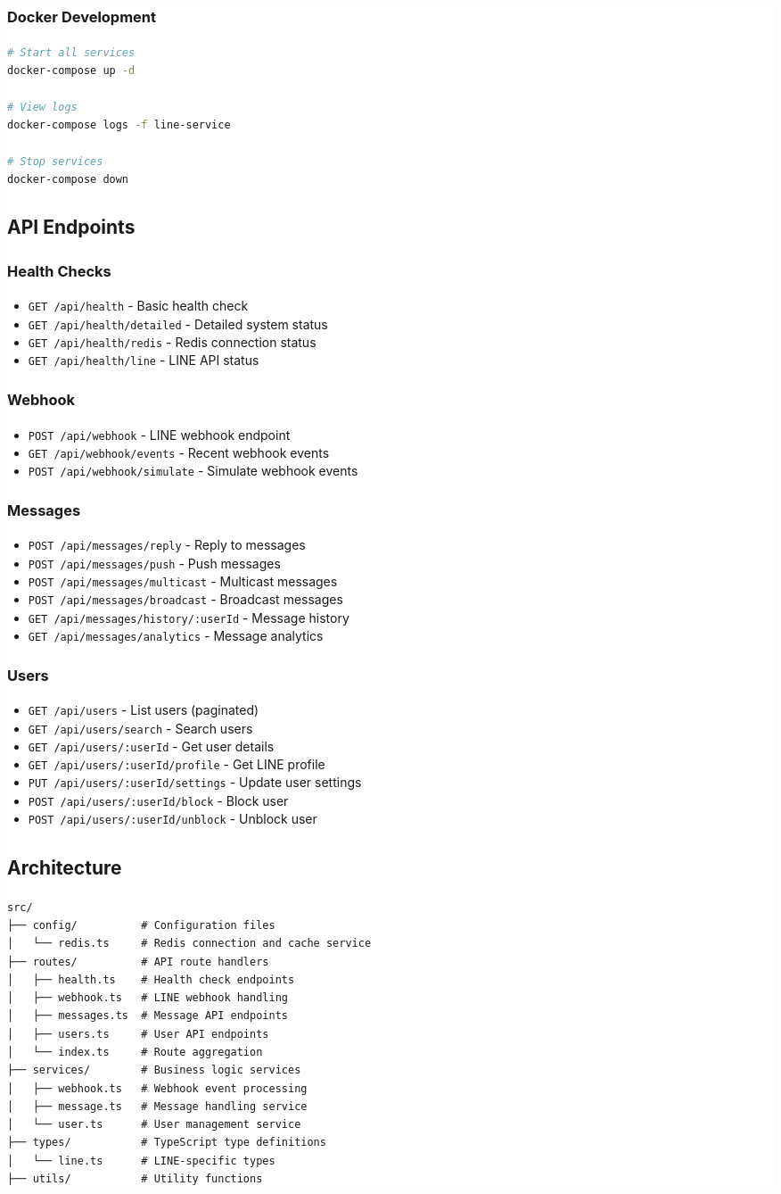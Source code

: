 ### Docker Development

```bash
# Start all services
docker-compose up -d

# View logs
docker-compose logs -f line-service

# Stop services
docker-compose down
```

## API Endpoints

### Health Checks
- `GET /api/health` - Basic health check
- `GET /api/health/detailed` - Detailed system status
- `GET /api/health/redis` - Redis connection status
- `GET /api/health/line` - LINE API status

### Webhook
- `POST /api/webhook` - LINE webhook endpoint
- `GET /api/webhook/events` - Recent webhook events
- `POST /api/webhook/simulate` - Simulate webhook events

### Messages
- `POST /api/messages/reply` - Reply to messages
- `POST /api/messages/push` - Push messages
- `POST /api/messages/multicast` - Multicast messages
- `POST /api/messages/broadcast` - Broadcast messages
- `GET /api/messages/history/:userId` - Message history
- `GET /api/messages/analytics` - Message analytics

### Users
- `GET /api/users` - List users (paginated)
- `GET /api/users/search` - Search users
- `GET /api/users/:userId` - Get user details
- `GET /api/users/:userId/profile` - Get LINE profile
- `PUT /api/users/:userId/settings` - Update user settings
- `POST /api/users/:userId/block` - Block user
- `POST /api/users/:userId/unblock` - Unblock user

## Architecture

```
src/
├── config/          # Configuration files
│   └── redis.ts     # Redis connection and cache service
├── routes/          # API route handlers
│   ├── health.ts    # Health check endpoints
│   ├── webhook.ts   # LINE webhook handling
│   ├── messages.ts  # Message API endpoints
│   ├── users.ts     # User API endpoints
│   └── index.ts     # Route aggregation
├── services/        # Business logic services
│   ├── webhook.ts   # Webhook event processing
│   ├── message.ts   # Message handling service
│   └── user.ts      # User management service
├── types/           # TypeScript type definitions
│   └── line.ts      # LINE-specific types
├── utils/           # Utility functions
```